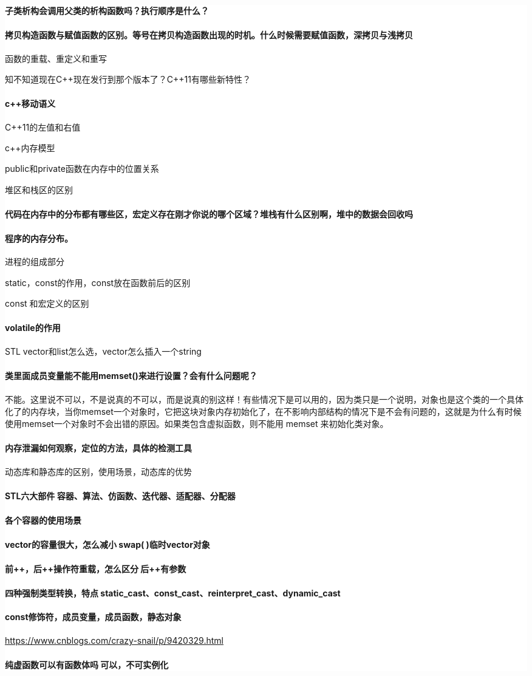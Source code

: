 #### 子类析构会调用父类的析构函数吗？执行顺序是什么？

#### 拷贝构造函数与赋值函数的区别。等号在拷贝构造函数出现的时机。什么时候需要赋值函数，深拷贝与浅拷贝

函数的重载、重定义和重写

知不知道现在C++现在发行到那个版本了？C++11有哪些新特性？

#### c++移动语义

C++11的左值和右值

c++内存模型

public和private函数在内存中的位置关系

堆区和栈区的区别

#### 代码在内存中的分布都有哪些区，宏定义存在刚才你说的哪个区域？堆栈有什么区别啊，堆中的数据会回收吗

#### 程序的内存分布。

进程的组成部分

static，const的作用，const放在函数前后的区别

const 和宏定义的区别

#### volatile的作用

STL vector和list怎么选，vector怎么插入一个string

#### 类里面成员变量能不能用memset()来进行设置？会有什么问题呢？

不能。这里说不可以，不是说真的不可以，而是说真的别这样！有些情况下是可以用的，因为类只是一个说明，对象也是这个类的一个具体化了的内存块，当你memset一个对象时，它把这块对象内存初始化了，在不影响内部结构的情况下是不会有问题的，这就是为什么有时候使用memset一个对象时不会出错的原因。如果类包含虚拟函数，则不能用 memset 来初始化类对象。

#### 内存泄漏如何观察，定位的方法，具体的检测工具

动态库和静态库的区别，使用场景，动态库的优势

#### STL六大部件 容器、算法、仿函数、迭代器、适配器、分配器 

#### 各个容器的使用场景

#### vector的容量很大，怎么减小 swap( )临时vector对象

#### 前++，后++操作符重载，怎么区分 后++有参数 

#### 四种强制类型转换，特点 static_cast、const_cast、reinterpret_cast、dynamic_cast

#### const修饰符，成员变量，成员函数，静态对象

https://www.cnblogs.com/crazy-snail/p/9420329.html

#### 纯虚函数可以有函数体吗 可以，不可实例化
